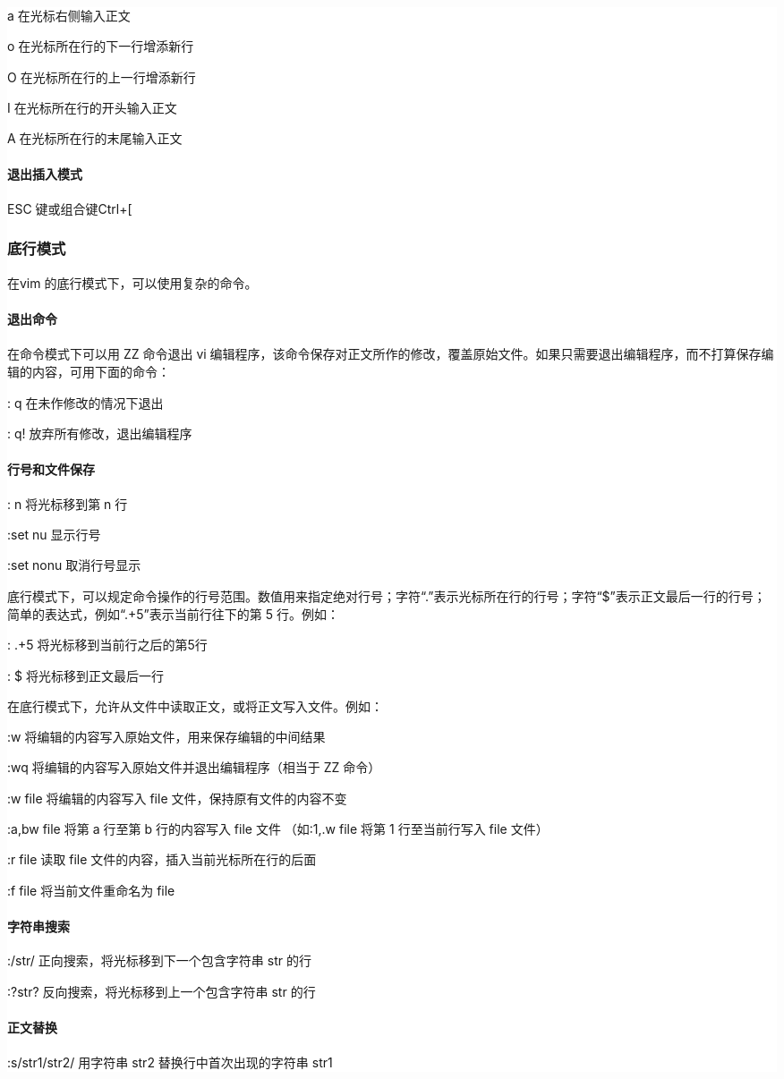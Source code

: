 a                  在光标右侧输入正文

o                  在光标所在行的下一行增添新行 

O                 在光标所在行的上一行增添新行

I                   在光标所在行的开头输入正文 

A                 在光标所在行的末尾输入正文

#### 退出插入模式
 ESC 键或组合键Ctrl+[ 

### 底行模式
在vim 的底行模式下，可以使用复杂的命令。

#### 退出命令
在命令模式下可以用 ZZ 命令退出 vi 编辑程序，该命令保存对正文所作的修改，覆盖原始文件。如果只需要退出编辑程序，而不打算保存编辑的内容，可用下面的命令：

: q                   在未作修改的情况下退出

: q!                  放弃所有修改，退出编辑程序

#### 行号和文件保存
: n                    将光标移到第 n 行 

:set nu             显示行号 

:set nonu         取消行号显示 

 

底行模式下，可以规定命令操作的行号范围。数值用来指定绝对行号；字符“.”表示光标所在行的行号；字符“$”表示正文最后一行的行号；简单的表达式，例如“.+5”表示当前行往下的第 5 行。例如：

: .+5               将光标移到当前行之后的第5行 

: $                  将光标移到正文最后一行

 

在底行模式下，允许从文件中读取正文，或将正文写入文件。例如：

:w                  将编辑的内容写入原始文件，用来保存编辑的中间结果 

:wq                将编辑的内容写入原始文件并退出编辑程序（相当于 ZZ 命令） 

:w file             将编辑的内容写入 file 文件，保持原有文件的内容不变 

:a,bw file        将第 a 行至第 b 行的内容写入 file 文件 （如:1,.w file    将第 1 行至当前行写入 file 文件）

:r file              读取 file 文件的内容，插入当前光标所在行的后面

:f file              将当前文件重命名为 file 

#### 字符串搜索
:/str/               正向搜索，将光标移到下一个包含字符串 str 的行

:?str?             反向搜索，将光标移到上一个包含字符串 str 的行

#### 正文替换
:s/str1/str2/          用字符串 str2 替换行中首次出现的字符串 str1 
